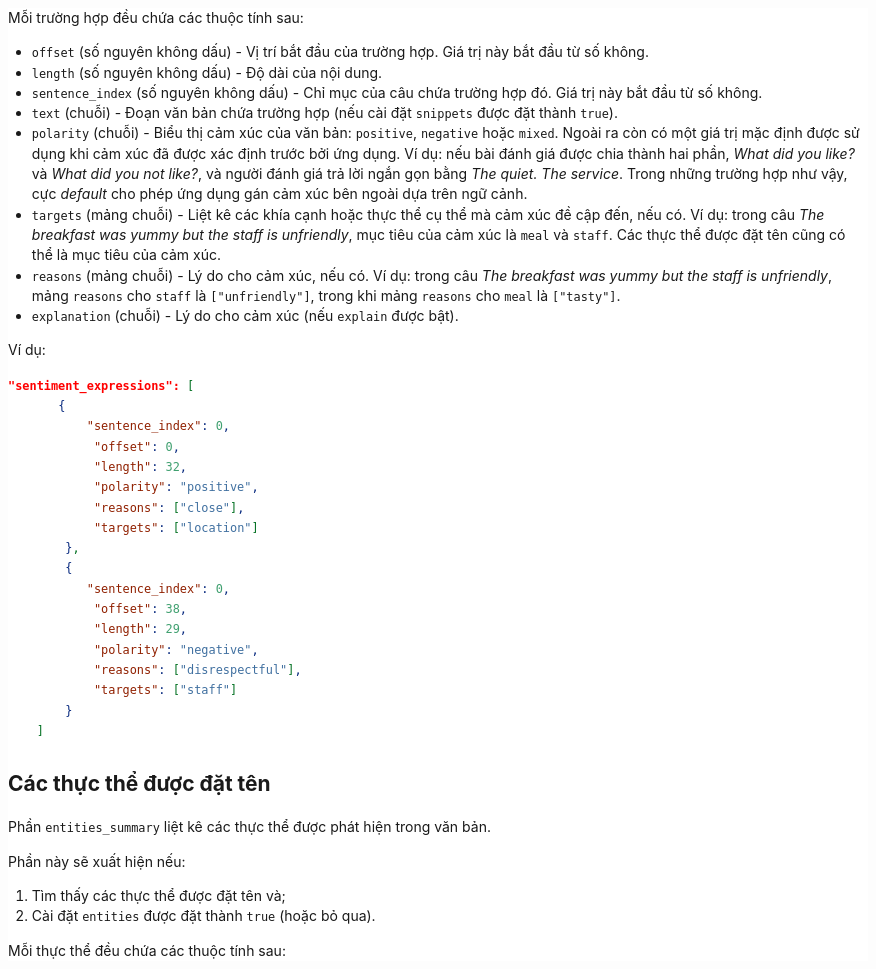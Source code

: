  Mỗi trường hợp đều chứa các thuộc tính sau:

 - `offset` (số nguyên không dấu) - Vị trí bắt đầu của trường hợp. Giá trị này bắt đầu từ số không.
 - `length` (số nguyên không dấu) - Độ dài của nội dung.
 - `sentence_index` (số nguyên không dấu) - Chỉ mục của câu chứa trường hợp đó. Giá trị này bắt đầu từ số không.
 - `text` (chuỗi) - Đoạn văn bản chứa trường hợp (nếu cài đặt `snippets` được đặt thành `true`).
 - `polarity` (chuỗi) - Biểu thị cảm xúc của văn bản: `positive`, `negative` hoặc `mixed`. Ngoài ra còn có một giá trị mặc định được sử dụng khi cảm xúc đã được xác định trước bởi ứng dụng. Ví dụ: nếu bài đánh giá được chia thành hai phần, _What did you like?_ và _What did you not like?_, và người đánh giá trả lời ngắn gọn bằng _The quiet. The service_. Trong những trường hợp như vậy, cực _default_ cho phép ứng dụng gán cảm xúc bên ngoài dựa trên ngữ cảnh.
 - `targets` (mảng chuỗi) - Liệt kê các khía cạnh hoặc thực thể cụ thể mà cảm xúc đề cập đến, nếu có. Ví dụ: trong câu _The breakfast was yummy but the staff is unfriendly_, mục tiêu của cảm xúc là `meal` và `staff`. Các thực thể được đặt tên cũng có thể là mục tiêu của cảm xúc.
 - `reasons` (mảng chuỗi) - Lý do cho cảm xúc, nếu có. Ví dụ: trong câu _The breakfast was yummy but the staff is unfriendly_, mảng `reasons` cho `staff` là `["unfriendly"]`, trong khi mảng `reasons` cho `meal` là `["tasty"]`.
 - `explanation` (chuỗi) - Lý do cho cảm xúc (nếu `explain` được bật).

 Ví dụ:

 ```json
"sentiment_expressions": [
        {
            "sentence_index": 0,
             "offset": 0,
             "length": 32,
             "polarity": "positive",
             "reasons": ["close"],
             "targets": ["location"]
         },
         {
            "sentence_index": 0,
             "offset": 38,
             "length": 29,
             "polarity": "negative",
             "reasons": ["disrespectful"],
             "targets": ["staff"]
         }
     ]
 ```

 ## Các thực thể được đặt tên

Phần `entities_summary` liệt kê các thực thể được phát hiện trong văn bản. 

Phần này sẽ xuất hiện nếu: 

1. Tìm thấy các thực thể được đặt tên và;
2. Cài đặt `entities` được đặt thành `true` (hoặc bỏ qua).

 Mỗi thực thể đều chứa các thuộc tính sau:
